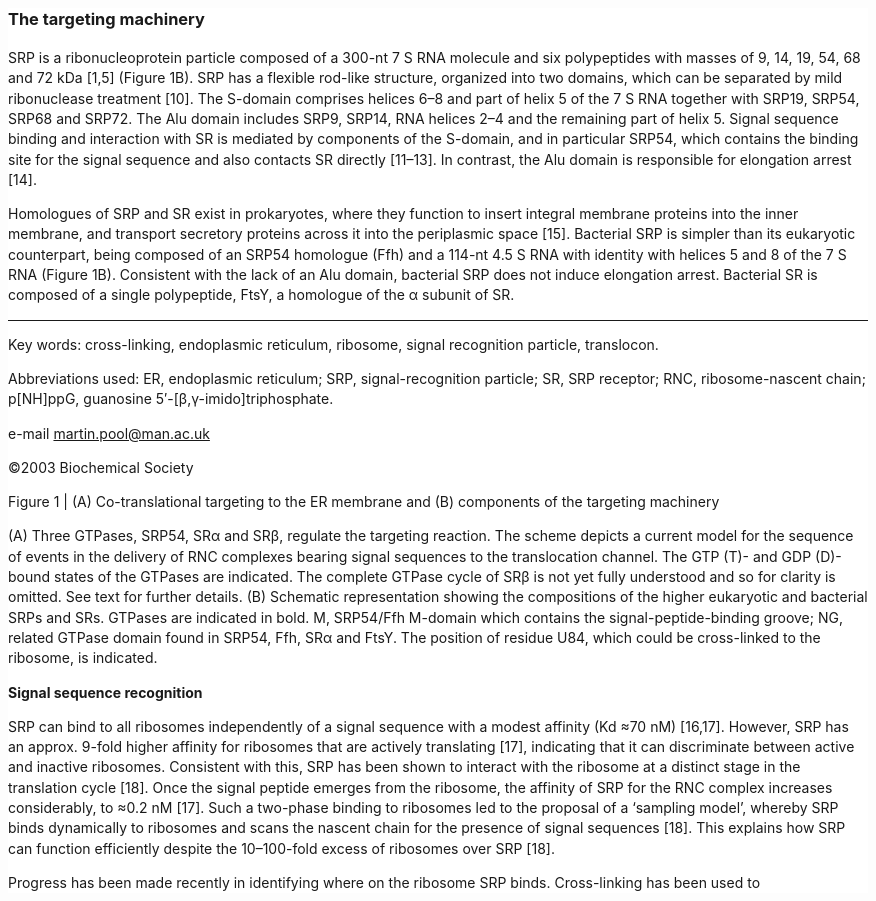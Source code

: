 
### The targeting machinery

SRP is a ribonucleoprotein particle composed of a 300-nt 7 S RNA molecule and six polypeptides with masses of 9, 14, 19, 54, 68 and 72 kDa [1,5] (Figure 1B). SRP has a flexible rod-like structure, organized into two domains, which can be separated by mild ribonuclease treatment [10]. The S-domain comprises helices 6–8 and part of helix 5 of the 7 S RNA together with SRP19, SRP54, SRP68 and SRP72. The Alu domain includes SRP9, SRP14, RNA helices 2–4 and the remaining part of helix 5. Signal sequence binding and interaction with SR is mediated by components of the S-domain, and in particular SRP54, which contains the binding site for the signal sequence and also contacts SR directly [11–13]. In contrast, the Alu domain is responsible for elongation arrest [14].

Homologues of SRP and SR exist in prokaryotes, where they function to insert integral membrane proteins into the inner membrane, and transport secretory proteins across it into the periplasmic space [15]. Bacterial SRP is simpler than its eukaryotic counterpart, being composed of an SRP54 homologue (Ffh) and a 114-nt 4.5 S RNA with identity with helices 5 and 8 of the 7 S RNA (Figure 1B). Consistent with the lack of an Alu domain, bacterial SRP does not induce elongation arrest. Bacterial SR is composed of a single polypeptide, FtsY, a homologue of the α subunit of SR.

---

Key words: cross-linking, endoplasmic reticulum, ribosome, signal recognition particle, translocon.

Abbreviations used: ER, endoplasmic reticulum; SRP, signal-recognition particle; SR, SRP receptor; RNC, ribosome-nascent chain; p[NH]ppG, guanosine 5′-[β,γ-imido]triphosphate.

e-mail martin.pool@man.ac.uk

©2003 Biochemical Society

Figure 1 | (A) Co-translational targeting to the ER membrane and (B) components of the targeting machinery

(A) Three GTPases, SRP54, SRα and SRβ, regulate the targeting reaction. The scheme depicts a current model for the sequence of events in the delivery of RNC complexes bearing signal sequences to the translocation channel. The GTP (T)- and GDP (D)-bound states of the GTPases are indicated. The complete GTPase cycle of SRβ is not yet fully understood and so for clarity is omitted. See text for further details. (B) Schematic representation showing the compositions of the higher eukaryotic and bacterial SRPs and SRs. GTPases are indicated in bold. M, SRP54/Ffh M-domain which contains the signal-peptide-binding groove; NG, related GTPase domain found in SRP54, Ffh, SRα and FtsY. The position of residue U84, which could be cross-linked to the ribosome, is indicated.

**Signal sequence recognition**

SRP can bind to all ribosomes independently of a signal sequence with a modest affinity (Kd ≈70 nM) [16,17]. However, SRP has an approx. 9-fold higher affinity for ribosomes that are actively translating [17], indicating that it can discriminate between active and inactive ribosomes. Consistent with this, SRP has been shown to interact with the ribosome at a distinct stage in the translation cycle [18]. Once the signal peptide emerges from the ribosome, the affinity of SRP for the RNC complex increases considerably, to ≈0.2 nM [17]. Such a two-phase binding to ribosomes led to the proposal of a ‘sampling model’, whereby SRP binds dynamically to ribosomes and scans the nascent chain for the presence of signal sequences [18]. This explains how SRP can function efficiently despite the 10–100-fold excess of ribosomes over SRP [18].

Progress has been made recently in identifying where on the ribosome SRP binds. Cross-linking has been used to
